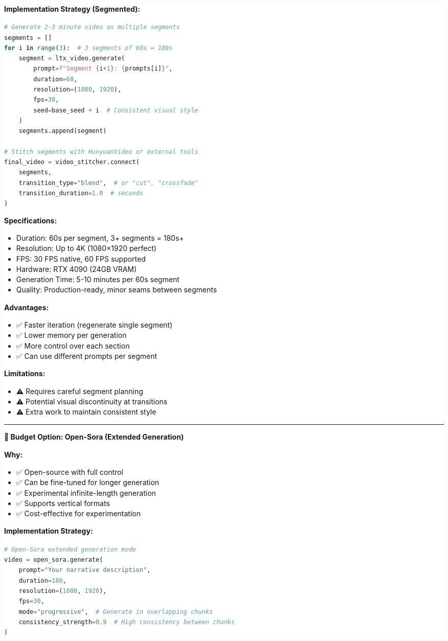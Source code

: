 **Implementation Strategy (Segmented):**
```python
# Generate 2-3 minute video as multiple segments
segments = []
for i in range(3):  # 3 segments of 60s = 180s
    segment = ltx_video.generate(
        prompt=f"Segment {i+1}: {prompts[i]}",
        duration=60,
        resolution=(1080, 1920),
        fps=30,
        seed=base_seed + i  # Consistent visual style
    )
    segments.append(segment)

# Stitch segments with HunyuanVideo or external tools
final_video = video_stitcher.connect(
    segments,
    transition_type="blend",  # or "cut", "crossfade"
    transition_duration=1.0  # seconds
)
```

**Specifications:**
- Duration: 60s per segment, 3+ segments = 180s+
- Resolution: Up to 4K (1080×1920 perfect)
- FPS: 30 FPS native, 60 FPS supported
- Hardware: RTX 4090 (24GB VRAM)
- Generation Time: 5-10 minutes per 60s segment
- Quality: Production-ready, minor seams between segments

**Advantages:**
- ✅ Faster iteration (regenerate single segment)
- ✅ Lower memory per generation
- ✅ More control over each section
- ✅ Can use different prompts per segment

**Limitations:**
- ⚠️ Requires careful segment planning
- ⚠️ Potential visual discontinuity at transitions
- ⚠️ Extra work to maintain consistent style

---

**🥉 Budget Option: Open-Sora (Extended Generation)**

**Why:**
- ✅ Open-source with full control
- ✅ Can be fine-tuned for longer generation
- ✅ Experimental infinite-length generation
- ✅ Supports vertical formats
- ✅ Cost-effective for experimentation

**Implementation Strategy:**
```python
# Open-Sora extended generation mode
video = open_sora.generate(
    prompt="Your narrative description",
    duration=180,
    resolution=(1080, 1920),
    fps=30,
    mode="progressive",  # Generate in overlapping chunks
    consistency_strength=0.9  # High consistency between chunks
)
```
